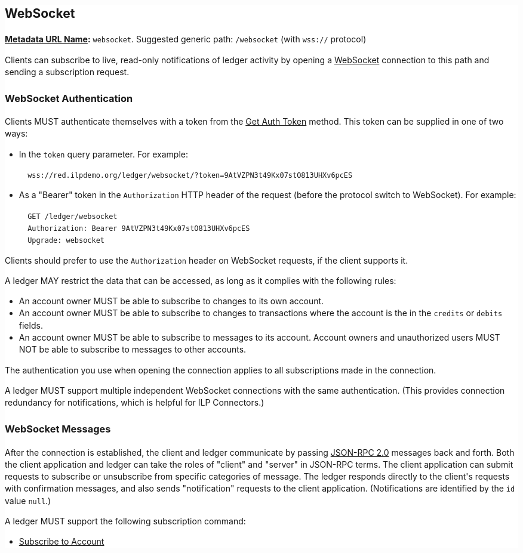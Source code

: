 


## WebSocket
[WebSocket]: #websocket

**[Metadata URL Name][]:** `websocket`. Suggested generic path: `/websocket` (with `wss://` protocol)

Clients can subscribe to live, read-only notifications of ledger activity by opening a [WebSocket](https://developer.mozilla.org/en-US/docs/Web/API/WebSockets_API) connection to this path and sending a subscription request.

### WebSocket Authentication

Clients MUST authenticate themselves with a token from the [Get Auth Token][] method. This token can be supplied in one of two ways:

- In the `token` query parameter. For example:

        wss://red.ilpdemo.org/ledger/websocket/?token=9AtVZPN3t49Kx07stO813UHXv6pcES

- As a "Bearer" token in the `Authorization` HTTP header of the request (before the protocol switch to WebSocket). For example:

        GET /ledger/websocket
        Authorization: Bearer 9AtVZPN3t49Kx07stO813UHXv6pcES
        Upgrade: websocket

Clients should prefer to use the `Authorization` header on WebSocket requests, if the client supports it.

A ledger MAY restrict the data that can be accessed, as long as it complies with the following rules:

- An account owner MUST be able to subscribe to changes to its own account.
- An account owner MUST be able to subscribe to changes to transactions where the account is the in the `credits` or `debits` fields.
- An account owner MUST be able to subscribe to messages to its account. Account owners and unauthorized users MUST NOT be able to subscribe to messages to other accounts.

The authentication you use when opening the connection applies to all subscriptions made in the connection.

A ledger MUST support multiple independent WebSocket connections with the same authentication. (This provides connection redundancy for notifications, which is helpful for ILP Connectors.)

### WebSocket Messages

After the connection is established, the client and ledger communicate by passing [JSON-RPC 2.0](http://www.jsonrpc.org/specification) messages back and forth. Both the client application and ledger can take the roles of "client" and "server" in JSON-RPC terms. The client application can submit requests to subscribe or unsubscribe from specific categories of message. The ledger responds directly to the client's requests with confirmation messages, and also sends "notification" requests to the client application. (Notifications are identified by the `id` value `null`.)

A ledger MUST support the following subscription command:

- [Subscribe to Account](#subscribe-to-account)


[amount]: #amounts
[Amounts]: #amounts
[Transfer resource]: #transfer-resource
[UUID]: http://en.wikipedia.org/wiki/Universally_unique_identifier
[Transfer IDs]: #transfer-ids
[Transfer States]: #transfer-states
[Account resource]: #account-resource
[Message resource]: #message-resource
[Crypto-Condition]: #crypto-conditions
[Crypto-Condition Fulfillment]: #crypto-conditions
[URL]: #urls
[URLs]: #urls
[Metadata URL Name]: #urls
[RFC6570]: https://tools.ietf.org/html/rfc6570
[Date-Time]: #date-time
[Get Ledger Metadata]: #get-ledger-metadata
[Prepare Transfer]: #prepare-transfer
[Submit Fulfillment]: #submit-fulfillment
[Reject Transfer]: #reject-transfer
[Get Transfer]: #get-transfer
[Get Transfer Fulfillment]: #get-transfer-fulfillment
[Get Account]: #get-account
[Create or Update Account]: #create-or-update-account
[Send Message]: #send-message
[Get Auth Token]: #get-auth-token
[Event Types]: #event-types
[Unauthorized]: #unauthorized
[InvalidUriParameterError]: #invaliduriparametererror
[InvalidBodyError]: #invalidbodyerror
[NotFoundError]: #notfounderror
[UnprocessableEntityError]: #unprocessableentityerror
[InsufficientFundsError]: #insufficientfundserror
[AlreadyExistsError]: #alreadyexistserror
[UnauthorizedError]: #unauthorizederror
[UnmetConditionError]: #unmetconditionerror
[TransferNotConditionalError]: #transfernotconditionalerror
[UnsupportedCryptoConditionError]: #unsupportedcryptoconditionerror
[TransferStateError]: #transferstateerror
